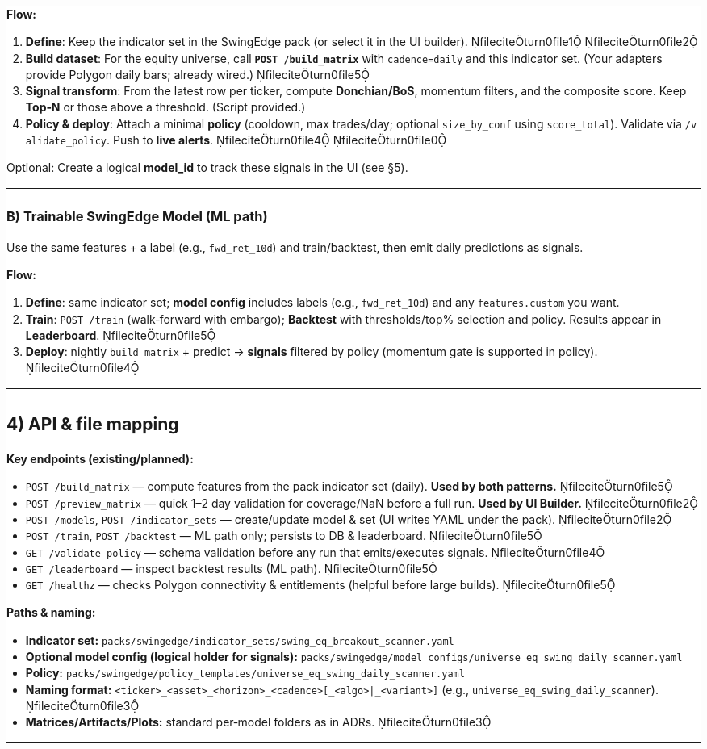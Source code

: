 **Flow:**
1. **Define**: Keep the indicator set in the SwingEdge pack (or select it in the UI builder). fileciteturn0file1 fileciteturn0file2  
2. **Build dataset**: For the equity universe, call **`POST /build_matrix`** with `cadence=daily` and this indicator set. (Your adapters provide Polygon daily bars; already wired.) fileciteturn0file5  
3. **Signal transform**: From the latest row per ticker, compute **Donchian/BoS**, momentum filters, and the composite score. Keep **Top‑N** or those above a threshold. (Script provided.)  
4. **Policy & deploy**: Attach a minimal **policy** (cooldown, max trades/day; optional `size_by_conf` using `score_total`). Validate via `/validate_policy`. Push to **live alerts**. fileciteturn0file4 fileciteturn0file0

Optional: Create a logical **model_id** to track these signals in the UI (see §5).

---

### B) **Trainable SwingEdge Model** (ML path)
Use the same features + a label (e.g., `fwd_ret_10d`) and train/backtest, then emit daily predictions as signals.

**Flow:**
1. **Define**: same indicator set; **model config** includes labels (e.g., `fwd_ret_10d`) and any `features.custom` you want.  
2. **Train**: `POST /train` (walk‑forward with embargo); **Backtest** with thresholds/top% selection and policy. Results appear in **Leaderboard**. fileciteturn0file5  
3. **Deploy**: nightly `build_matrix` + predict → **signals** filtered by policy (momentum gate is supported in policy). fileciteturn0file4

---

## 4) API & file mapping

**Key endpoints (existing/planned):**  
- `POST /build_matrix` — compute features from the pack indicator set (daily). **Used by both patterns.** fileciteturn0file5  
- `POST /preview_matrix` — quick 1–2 day validation for coverage/NaN before a full run. **Used by UI Builder.** fileciteturn0file2  
- `POST /models`, `POST /indicator_sets` — create/update model & set (UI writes YAML under the pack). fileciteturn0file2  
- `POST /train`, `POST /backtest` — ML path only; persists to DB & leaderboard. fileciteturn0file5  
- `GET /validate_policy` — schema validation before any run that emits/executes signals. fileciteturn0file4  
- `GET /leaderboard` — inspect backtest results (ML path). fileciteturn0file5  
- `GET /healthz` — checks Polygon connectivity & entitlements (helpful before large builds). fileciteturn0file5

**Paths & naming:**  
- **Indicator set:** `packs/swingedge/indicator_sets/swing_eq_breakout_scanner.yaml`  
- **Optional model config (logical holder for signals):** `packs/swingedge/model_configs/universe_eq_swing_daily_scanner.yaml`  
- **Policy:** `packs/swingedge/policy_templates/universe_eq_swing_daily_scanner.yaml`  
- **Naming format:** `<ticker>_<asset>_<horizon>_<cadence>[_<algo>|_<variant>]` (e.g., `universe_eq_swing_daily_scanner`). fileciteturn0file3  
- **Matrices/Artifacts/Plots:** standard per‑model folders as in ADRs. fileciteturn0file3

---